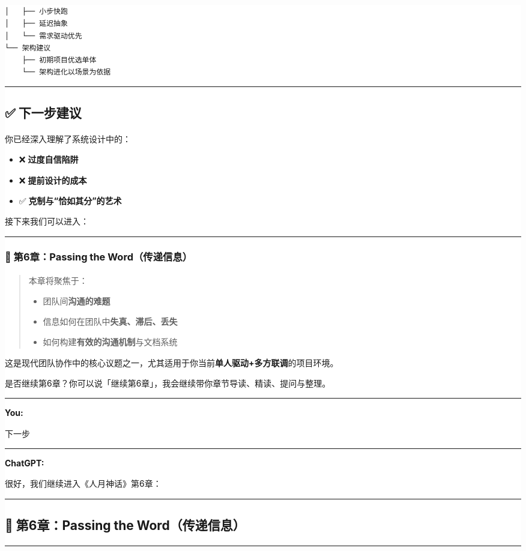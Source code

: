 ```
│   ├── 小步快跑
│   ├── 延迟抽象
│   └── 需求驱动优先
└── 架构建议
    ├── 初期项目优选单体
    └── 架构进化以场景为依据
```

* * *

✅ 下一步建议
-------

你已经深入理解了系统设计中的：

* ❌ **过度自信陷阱**
    
* ❌ **提前设计的成本**
    
* ✅ **克制与“恰如其分”的艺术**
    

接下来我们可以进入：

* * *

### 📘 第6章：**Passing the Word（传递信息）**

> 本章将聚焦于：
> 
> * 团队间**沟通的难题**
>     
> * 信息如何在团队中**失真、滞后、丢失**
>     
> * 如何构建**有效的沟通机制**与文档系统
>     

这是现代团队协作中的核心议题之一，尤其适用于你当前**单人驱动+多方联调**的项目环境。

是否继续第6章？你可以说「继续第6章」，我会继续带你章节导读、精读、提问与整理。

* * *

**You:**

下一步


* * *

**ChatGPT:**

很好，我们继续进入《人月神话》第6章：

* * *

📘 第6章：Passing the Word（传递信息）
-----------------------------

* * *
